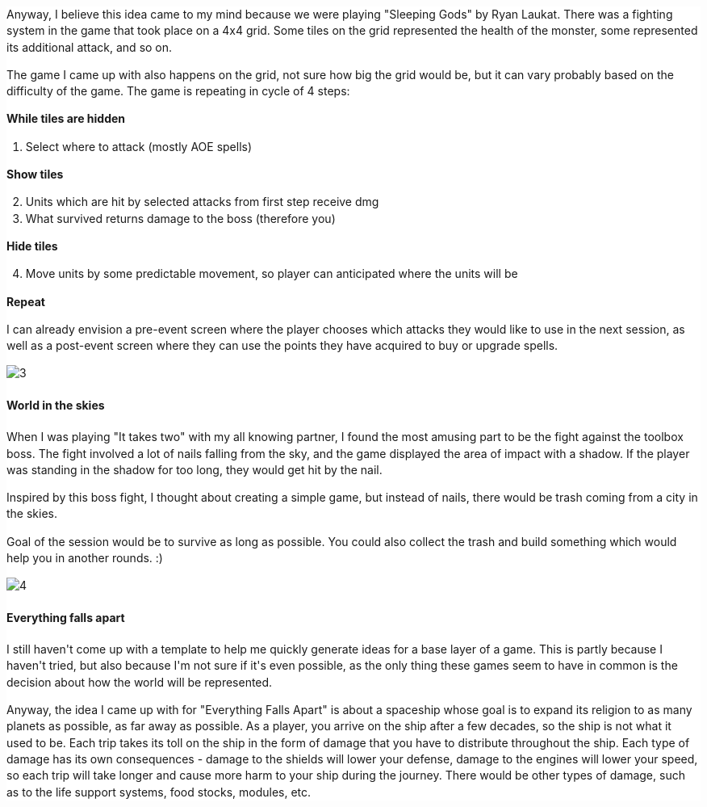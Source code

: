 Anyway, I believe this idea came to my mind because we were playing "Sleeping Gods" by Ryan Laukat. There was a fighting system in the game that took place on a 4x4 grid. Some tiles on the grid represented the health of the monster, some represented its additional attack, and so on.

The game I came up with also happens on the grid, not sure how big the grid would be, but it can vary probably based on the difficulty of the game. The game is repeating in cycle of 4 steps:

**While tiles are hidden**
1. Select where to attack (mostly AOE spells)

**Show tiles**

2. Units which are hit by selected attacks from first step receive dmg
3. What survived returns damage to the boss (therefore you)

**Hide tiles**

4. Move units by some predictable movement, so player can anticipated where the units will be

**Repeat**

I can already envision a pre-event screen where the player chooses which attacks they would like to use in the next session, as well as a post-event screen where they can use the points they have acquired to buy or upgrade spells.

![3](./3.png "You are the final boss")

#### World in the skies

When I was playing "It takes two" with my all knowing partner, I found the most amusing part to be the fight against the toolbox boss. 
The fight involved a lot of nails falling from the sky, and the game displayed the area of impact with a shadow. If the player was standing in the shadow for too long, they would get hit by the nail.

Inspired by this boss fight, I thought about creating a simple game, but instead of nails, there would be trash coming from a city in the skies.

Goal of the session would be to survive as long as possible. You could also collect the trash and build something which would help you in another rounds. :)

![4](./4.png "World in the skies")

#### Everything falls apart

I still haven't come up with a template to help me quickly generate ideas for a base layer of a game. This is partly because I haven't tried, but also because I'm not sure if it's even possible, as the only thing these games seem to have in common is the decision about how the world will be represented.

Anyway, the idea I came up with for "Everything Falls Apart" is about a spaceship whose goal is to expand its religion to as many planets as possible, as far away as possible. As a player, you arrive on the ship after a few decades, so the ship is not what it used to be. Each trip takes its toll on the ship in the form of damage that you have to distribute throughout the ship. Each type of damage has its own consequences - damage to the shields will lower your defense, damage to the engines will lower your speed, so each trip will take longer and cause more harm to your ship during the journey. There would be other types of damage, such as to the life support systems, food stocks, modules, etc.
